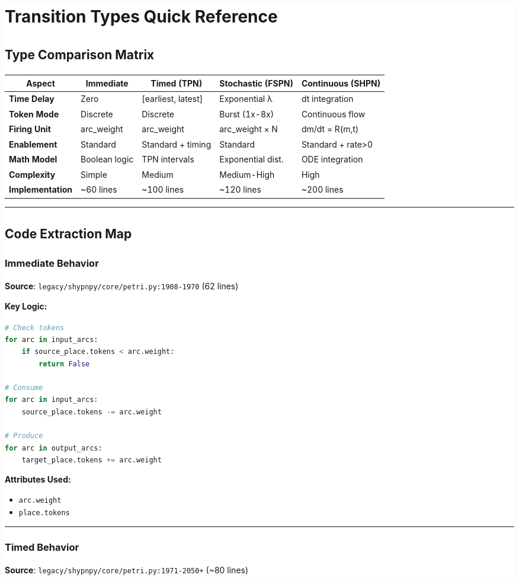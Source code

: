 # Transition Types Quick Reference

## Type Comparison Matrix

| Aspect | Immediate | Timed (TPN) | Stochastic (FSPN) | Continuous (SHPN) |
|--------|-----------|-------------|-------------------|-------------------|
| **Time Delay** | Zero | [earliest, latest] | Exponential λ | dt integration |
| **Token Mode** | Discrete | Discrete | Burst (1x-8x) | Continuous flow |
| **Firing Unit** | arc_weight | arc_weight | arc_weight × N | dm/dt = R(m,t) |
| **Enablement** | Standard | Standard + timing | Standard | Standard + rate>0 |
| **Math Model** | Boolean logic | TPN intervals | Exponential dist. | ODE integration |
| **Complexity** | Simple | Medium | Medium-High | High |
| **Implementation** | ~60 lines | ~100 lines | ~120 lines | ~200 lines |

---

## Code Extraction Map

### Immediate Behavior
**Source**: `legacy/shypnpy/core/petri.py:1908-1970` (62 lines)

**Key Logic:**
```python
# Check tokens
for arc in input_arcs:
    if source_place.tokens < arc.weight:
        return False

# Consume
for arc in input_arcs:
    source_place.tokens -= arc.weight

# Produce
for arc in output_arcs:
    target_place.tokens += arc.weight
```

**Attributes Used:**
- `arc.weight`
- `place.tokens`

---

### Timed Behavior
**Source**: `legacy/shypnpy/core/petri.py:1971-2050+` (~80 lines)
